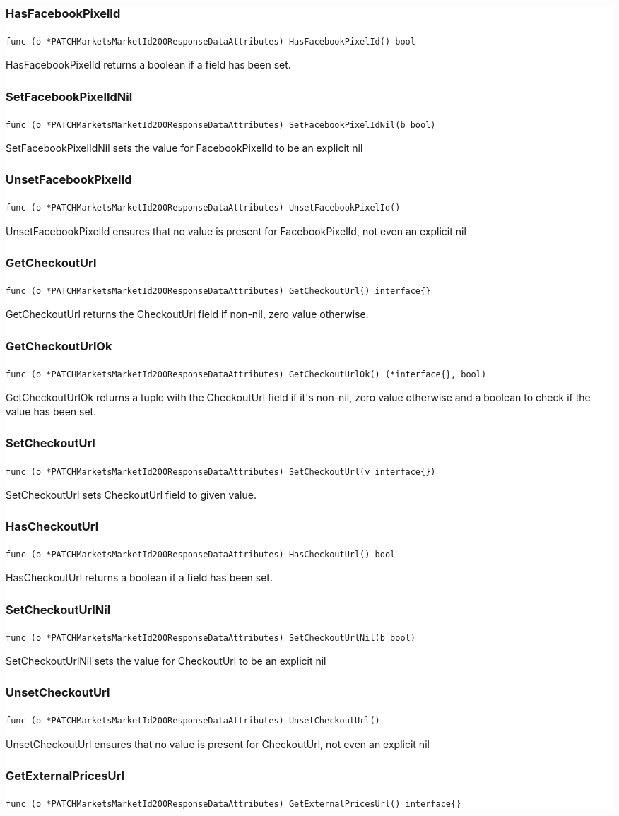 ### HasFacebookPixelId

`func (o *PATCHMarketsMarketId200ResponseDataAttributes) HasFacebookPixelId() bool`

HasFacebookPixelId returns a boolean if a field has been set.

### SetFacebookPixelIdNil

`func (o *PATCHMarketsMarketId200ResponseDataAttributes) SetFacebookPixelIdNil(b bool)`

 SetFacebookPixelIdNil sets the value for FacebookPixelId to be an explicit nil

### UnsetFacebookPixelId
`func (o *PATCHMarketsMarketId200ResponseDataAttributes) UnsetFacebookPixelId()`

UnsetFacebookPixelId ensures that no value is present for FacebookPixelId, not even an explicit nil
### GetCheckoutUrl

`func (o *PATCHMarketsMarketId200ResponseDataAttributes) GetCheckoutUrl() interface{}`

GetCheckoutUrl returns the CheckoutUrl field if non-nil, zero value otherwise.

### GetCheckoutUrlOk

`func (o *PATCHMarketsMarketId200ResponseDataAttributes) GetCheckoutUrlOk() (*interface{}, bool)`

GetCheckoutUrlOk returns a tuple with the CheckoutUrl field if it's non-nil, zero value otherwise
and a boolean to check if the value has been set.

### SetCheckoutUrl

`func (o *PATCHMarketsMarketId200ResponseDataAttributes) SetCheckoutUrl(v interface{})`

SetCheckoutUrl sets CheckoutUrl field to given value.

### HasCheckoutUrl

`func (o *PATCHMarketsMarketId200ResponseDataAttributes) HasCheckoutUrl() bool`

HasCheckoutUrl returns a boolean if a field has been set.

### SetCheckoutUrlNil

`func (o *PATCHMarketsMarketId200ResponseDataAttributes) SetCheckoutUrlNil(b bool)`

 SetCheckoutUrlNil sets the value for CheckoutUrl to be an explicit nil

### UnsetCheckoutUrl
`func (o *PATCHMarketsMarketId200ResponseDataAttributes) UnsetCheckoutUrl()`

UnsetCheckoutUrl ensures that no value is present for CheckoutUrl, not even an explicit nil
### GetExternalPricesUrl

`func (o *PATCHMarketsMarketId200ResponseDataAttributes) GetExternalPricesUrl() interface{}`
